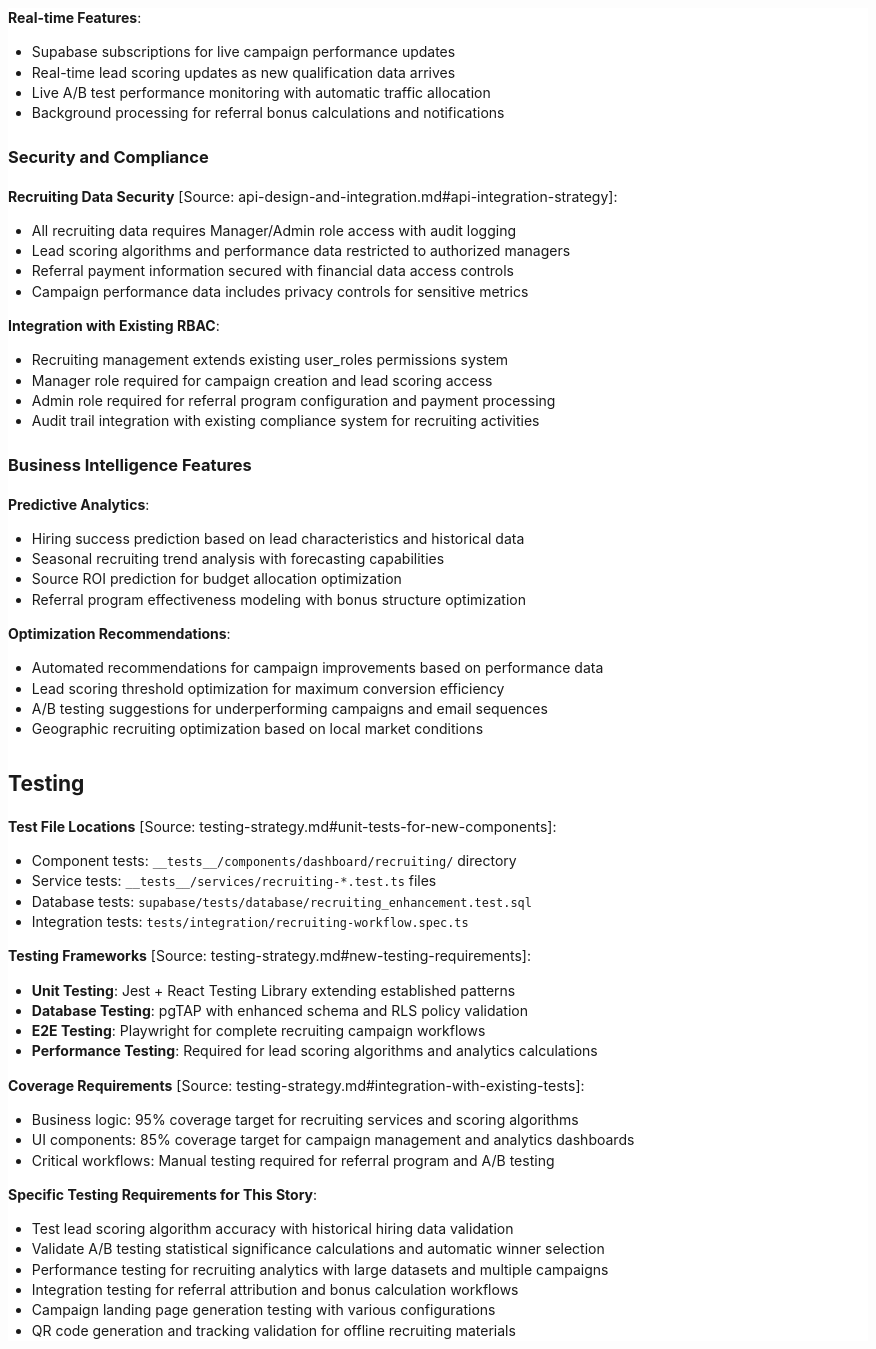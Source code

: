 **Real-time Features**:
- Supabase subscriptions for live campaign performance updates
- Real-time lead scoring updates as new qualification data arrives
- Live A/B test performance monitoring with automatic traffic allocation
- Background processing for referral bonus calculations and notifications

### Security and Compliance
**Recruiting Data Security** [Source: api-design-and-integration.md#api-integration-strategy]:
- All recruiting data requires Manager/Admin role access with audit logging
- Lead scoring algorithms and performance data restricted to authorized managers
- Referral payment information secured with financial data access controls
- Campaign performance data includes privacy controls for sensitive metrics

**Integration with Existing RBAC**:
- Recruiting management extends existing user_roles permissions system
- Manager role required for campaign creation and lead scoring access
- Admin role required for referral program configuration and payment processing
- Audit trail integration with existing compliance system for recruiting activities

### Business Intelligence Features
**Predictive Analytics**:
- Hiring success prediction based on lead characteristics and historical data
- Seasonal recruiting trend analysis with forecasting capabilities
- Source ROI prediction for budget allocation optimization
- Referral program effectiveness modeling with bonus structure optimization

**Optimization Recommendations**:
- Automated recommendations for campaign improvements based on performance data
- Lead scoring threshold optimization for maximum conversion efficiency
- A/B testing suggestions for underperforming campaigns and email sequences
- Geographic recruiting optimization based on local market conditions

## Testing

**Test File Locations** [Source: testing-strategy.md#unit-tests-for-new-components]:
- Component tests: `__tests__/components/dashboard/recruiting/` directory
- Service tests: `__tests__/services/recruiting-*.test.ts` files
- Database tests: `supabase/tests/database/recruiting_enhancement.test.sql`
- Integration tests: `tests/integration/recruiting-workflow.spec.ts`

**Testing Frameworks** [Source: testing-strategy.md#new-testing-requirements]:
- **Unit Testing**: Jest + React Testing Library extending established patterns
- **Database Testing**: pgTAP with enhanced schema and RLS policy validation
- **E2E Testing**: Playwright for complete recruiting campaign workflows
- **Performance Testing**: Required for lead scoring algorithms and analytics calculations

**Coverage Requirements** [Source: testing-strategy.md#integration-with-existing-tests]:
- Business logic: 95% coverage target for recruiting services and scoring algorithms
- UI components: 85% coverage target for campaign management and analytics dashboards
- Critical workflows: Manual testing required for referral program and A/B testing

**Specific Testing Requirements for This Story**:
- Test lead scoring algorithm accuracy with historical hiring data validation
- Validate A/B testing statistical significance calculations and automatic winner selection
- Performance testing for recruiting analytics with large datasets and multiple campaigns
- Integration testing for referral attribution and bonus calculation workflows
- Campaign landing page generation testing with various configurations
- QR code generation and tracking validation for offline recruiting materials
